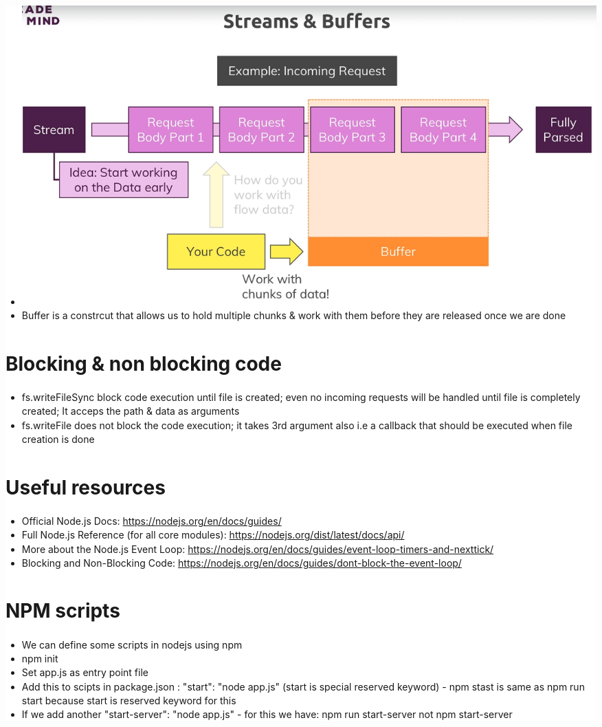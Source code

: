 - ![Stream & buffers](images/image.png)
- Buffer is a constrcut that allows us to hold multiple chunks & work with them before they are released once we are done

# Blocking & non blocking code

- fs.writeFileSync block code execution until file is created; even no incoming requests will be handled until file is completely created; It acceps the path & data as arguments
- fs.writeFile does not block the code execution; it takes 3rd argument also i.e a callback that should be executed when file creation is done

# Useful resources

- Official Node.js Docs: https://nodejs.org/en/docs/guides/
- Full Node.js Reference (for all core modules): https://nodejs.org/dist/latest/docs/api/
- More about the Node.js Event Loop: https://nodejs.org/en/docs/guides/event-loop-timers-and-nexttick/
- Blocking and Non-Blocking Code: https://nodejs.org/en/docs/guides/dont-block-the-event-loop/

# NPM scripts

- We can define some scripts in nodejs using npm
- npm init
- Set app.js as entry point file
- Add this to scipts in package.json : "start": "node app.js" (start is special reserved keyword) - npm stast is same as npm run start because start is reserved keyword for this
- If we add another "start-server": "node app.js" - for this we have: npm run start-server not npm start-server
